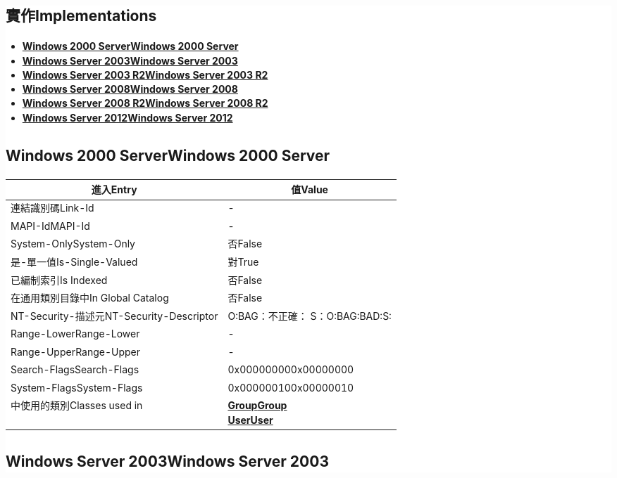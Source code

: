

## <a name="implementations"></a><span data-ttu-id="8c697-125">實作</span><span class="sxs-lookup"><span data-stu-id="8c697-125">Implementations</span></span>

-   [<span data-ttu-id="8c697-126">**Windows 2000 Server**</span><span class="sxs-lookup"><span data-stu-id="8c697-126">**Windows 2000 Server**</span></span>](#windows-2000-server)
-   [<span data-ttu-id="8c697-127">**Windows Server 2003**</span><span class="sxs-lookup"><span data-stu-id="8c697-127">**Windows Server 2003**</span></span>](#windows-server-2003)
-   [<span data-ttu-id="8c697-128">**Windows Server 2003 R2**</span><span class="sxs-lookup"><span data-stu-id="8c697-128">**Windows Server 2003 R2**</span></span>](#windows-server-2003-r2)
-   [<span data-ttu-id="8c697-129">**Windows Server 2008**</span><span class="sxs-lookup"><span data-stu-id="8c697-129">**Windows Server 2008**</span></span>](#windows-server-2008)
-   [<span data-ttu-id="8c697-130">**Windows Server 2008 R2**</span><span class="sxs-lookup"><span data-stu-id="8c697-130">**Windows Server 2008 R2**</span></span>](#windows-server-2008-r2)
-   [<span data-ttu-id="8c697-131">**Windows Server 2012**</span><span class="sxs-lookup"><span data-stu-id="8c697-131">**Windows Server 2012**</span></span>](#windows-server-2012)

## <a name="windows-2000-server"></a><span data-ttu-id="8c697-132">Windows 2000 Server</span><span class="sxs-lookup"><span data-stu-id="8c697-132">Windows 2000 Server</span></span>



| <span data-ttu-id="8c697-133">進入</span><span class="sxs-lookup"><span data-stu-id="8c697-133">Entry</span></span> | <span data-ttu-id="8c697-134">值</span><span class="sxs-lookup"><span data-stu-id="8c697-134">Value</span></span> |
|------------------------|-----------------------------------------------------------------------|
| <span data-ttu-id="8c697-135">連結識別碼</span><span class="sxs-lookup"><span data-stu-id="8c697-135">Link-Id</span></span>                | \-                                                                    |
| <span data-ttu-id="8c697-136">MAPI-Id</span><span class="sxs-lookup"><span data-stu-id="8c697-136">MAPI-Id</span></span>                | \-                                                                    |
| <span data-ttu-id="8c697-137">System-Only</span><span class="sxs-lookup"><span data-stu-id="8c697-137">System-Only</span></span>            | <span data-ttu-id="8c697-138">否</span><span class="sxs-lookup"><span data-stu-id="8c697-138">False</span></span>                                                                 |
| <span data-ttu-id="8c697-139">是-單一值</span><span class="sxs-lookup"><span data-stu-id="8c697-139">Is-Single-Valued</span></span>       | <span data-ttu-id="8c697-140">對</span><span class="sxs-lookup"><span data-stu-id="8c697-140">True</span></span>                                                                  |
| <span data-ttu-id="8c697-141">已編制索引</span><span class="sxs-lookup"><span data-stu-id="8c697-141">Is Indexed</span></span>             | <span data-ttu-id="8c697-142">否</span><span class="sxs-lookup"><span data-stu-id="8c697-142">False</span></span>                                                                 |
| <span data-ttu-id="8c697-143">在通用類別目錄中</span><span class="sxs-lookup"><span data-stu-id="8c697-143">In Global Catalog</span></span>      | <span data-ttu-id="8c697-144">否</span><span class="sxs-lookup"><span data-stu-id="8c697-144">False</span></span>                                                                 |
| <span data-ttu-id="8c697-145">NT-Security-描述元</span><span class="sxs-lookup"><span data-stu-id="8c697-145">NT-Security-Descriptor</span></span> | <span data-ttu-id="8c697-146">O:BAG：不正確： S：</span><span class="sxs-lookup"><span data-stu-id="8c697-146">O:BAG:BAD:S:</span></span>                                                          |
| <span data-ttu-id="8c697-147">Range-Lower</span><span class="sxs-lookup"><span data-stu-id="8c697-147">Range-Lower</span></span>            | \-                                                                    |
| <span data-ttu-id="8c697-148">Range-Upper</span><span class="sxs-lookup"><span data-stu-id="8c697-148">Range-Upper</span></span>            | \-                                                                    |
| <span data-ttu-id="8c697-149">Search-Flags</span><span class="sxs-lookup"><span data-stu-id="8c697-149">Search-Flags</span></span>           | <span data-ttu-id="8c697-150">0x00000000</span><span class="sxs-lookup"><span data-stu-id="8c697-150">0x00000000</span></span>                                                            |
| <span data-ttu-id="8c697-151">System-Flags</span><span class="sxs-lookup"><span data-stu-id="8c697-151">System-Flags</span></span>           | <span data-ttu-id="8c697-152">0x00000010</span><span class="sxs-lookup"><span data-stu-id="8c697-152">0x00000010</span></span>                                                            |
| <span data-ttu-id="8c697-153">中使用的類別</span><span class="sxs-lookup"><span data-stu-id="8c697-153">Classes used in</span></span>        | [<span data-ttu-id="8c697-154">**Group**</span><span class="sxs-lookup"><span data-stu-id="8c697-154">**Group**</span></span>](c-group.md)<br/> [<span data-ttu-id="8c697-155">**User**</span><span class="sxs-lookup"><span data-stu-id="8c697-155">**User**</span></span>](c-user.md)<br/> |



## <a name="windows-server-2003"></a><span data-ttu-id="8c697-156">Windows Server 2003</span><span class="sxs-lookup"><span data-stu-id="8c697-156">Windows Server 2003</span></span>

